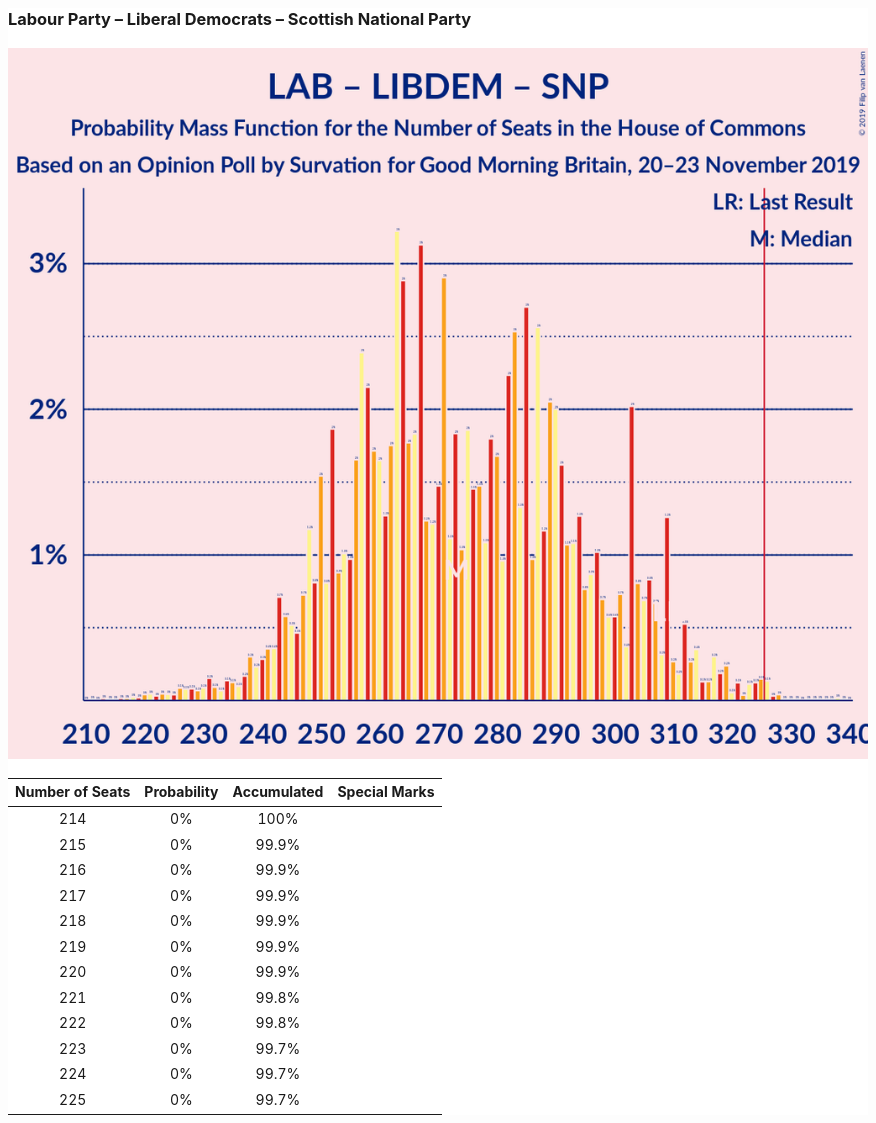 ### Labour Party – Liberal Democrats – Scottish National Party

![Graph with seats probability mass function not yet produced](2019-11-23-Survation-coalitions-seats-pmf-lab–libdem–snp.png "Seats Probability Mass Function")

| Number of Seats | Probability | Accumulated | Special Marks |
|:---------------:|:-----------:|:-----------:|:-------------:|
| 214 | 0% | 100% |  |
| 215 | 0% | 99.9% |  |
| 216 | 0% | 99.9% |  |
| 217 | 0% | 99.9% |  |
| 218 | 0% | 99.9% |  |
| 219 | 0% | 99.9% |  |
| 220 | 0% | 99.9% |  |
| 221 | 0% | 99.8% |  |
| 222 | 0% | 99.8% |  |
| 223 | 0% | 99.7% |  |
| 224 | 0% | 99.7% |  |
| 225 | 0% | 99.7% |  |